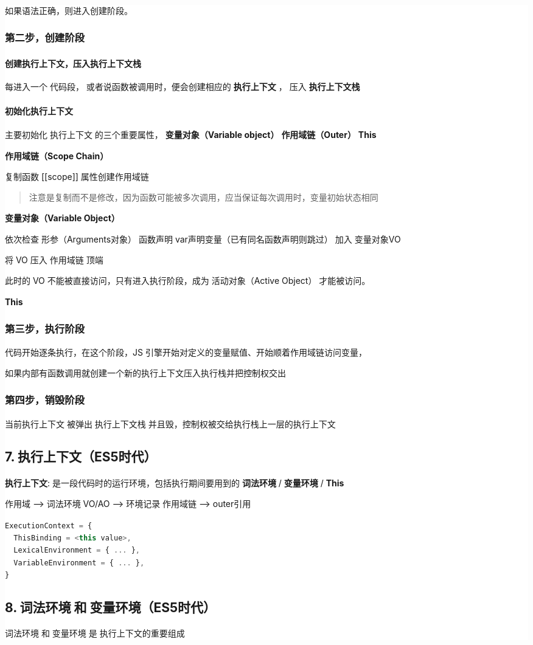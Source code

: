 如果语法正确，则进入创建阶段。

### 第二步，创建阶段

#### 创建执行上下文，压入执行上下文栈

每进入一个 代码段， 或者说函数被调用时，便会创建相应的 __执行上下文__ ， 压入 __执行上下文栈__

#### 初始化执行上下文

主要初始化 执行上下文 的三个重要属性， __变量对象（Variable object）__ __作用域链（Outer）__ __This__

__作用域链（Scope Chain）__

复制函数 [[scope]] 属性创建作用域链

> 注意是复制而不是修改，因为函数可能被多次调用，应当保证每次调用时，变量初始状态相同

__变量对象（Variable Object）__

依次检查 形参（Arguments对象） 函数声明 var声明变量（已有同名函数声明则跳过） 加入 变量对象VO

将 VO 压入 作用域链 顶端

此时的 VO 不能被直接访问，只有进入执行阶段，成为 活动对象（Active Object） 才能被访问。

__This__

### 第三步，执行阶段

代码开始逐条执行，在这个阶段，JS 引擎开始对定义的变量赋值、开始顺着作用域链访问变量，

如果内部有函数调用就创建一个新的执行上下文压入执行栈并把控制权交出

### 第四步，销毁阶段

当前执行上下文 被弹出 执行上下文栈 并且毁，控制权被交给执行栈上一层的执行上下文

## 7. 执行上下文（ES5时代）

__执行上下文__: 是一段代码时的运行环境，包括执行期间要用到的 __词法环境__ / __变量环境__ / __This__

作用域 --> 词法环境
VO/AO --> 环境记录 
作用域链 --> outer引用

```js
ExecutionContext = {
  ThisBinding = <this value>,
  LexicalEnvironment = { ... },
  VariableEnvironment = { ... },
}
```

## 8. 词法环境 和 变量环境（ES5时代）

词法环境 和 变量环境 是 执行上下文的重要组成
